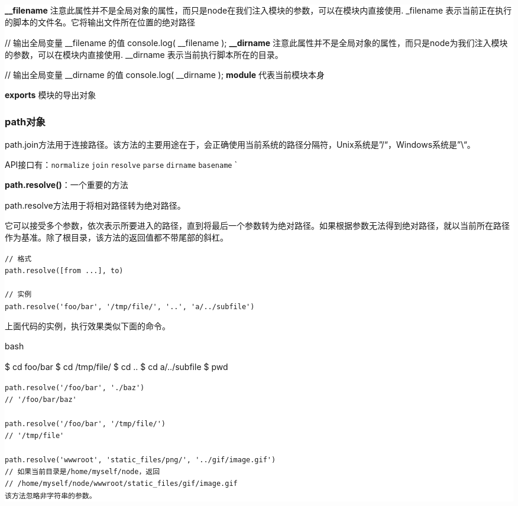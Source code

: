 **__filename**
注意此属性并不是全局对象的属性，而只是node在我们注入模块的参数，可以在模块内直接使用. _filename 表示当前正在执行的脚本的文件名。它将输出文件所在位置的绝对路径

 // 输出全局变量 __filename 的值
 console.log( __filename );
**__dirname**
注意此属性并不是全局对象的属性，而只是node为我们注入模块的参数，可以在模块内直接使用. __dirname 表示当前执行脚本所在的目录。

// 输出全局变量 __dirname 的值
console.log( __dirname );
**module**
代表当前模块本身

**exports**
模块的导出对象


### path对象

path.join方法用于连接路径。该方法的主要用途在于，会正确使用当前系统的路径分隔符，Unix系统是”/“，Windows系统是”\“。

API接口有：`normalize` `join` `resolve` `parse` `dirname` `basename` `

**path.resolve()**：一个重要的方法

path.resolve方法用于将相对路径转为绝对路径。

它可以接受多个参数，依次表示所要进入的路径，直到将最后一个参数转为绝对路径。如果根据参数无法得到绝对路径，就以当前所在路径作为基准。除了根目录，该方法的返回值都不带尾部的斜杠。

```
// 格式
path.resolve([from ...], to)

// 实例
path.resolve('foo/bar', '/tmp/file/', '..', 'a/../subfile')
```
上面代码的实例，执行效果类似下面的命令。

bash

$ cd foo/bar
$ cd /tmp/file/
$ cd ..
$ cd a/../subfile
$ pwd

```
path.resolve('/foo/bar', './baz')
// '/foo/bar/baz'

path.resolve('/foo/bar', '/tmp/file/')
// '/tmp/file'

path.resolve('wwwroot', 'static_files/png/', '../gif/image.gif')
// 如果当前目录是/home/myself/node，返回
// /home/myself/node/wwwroot/static_files/gif/image.gif
该方法忽略非字符串的参数。
```
